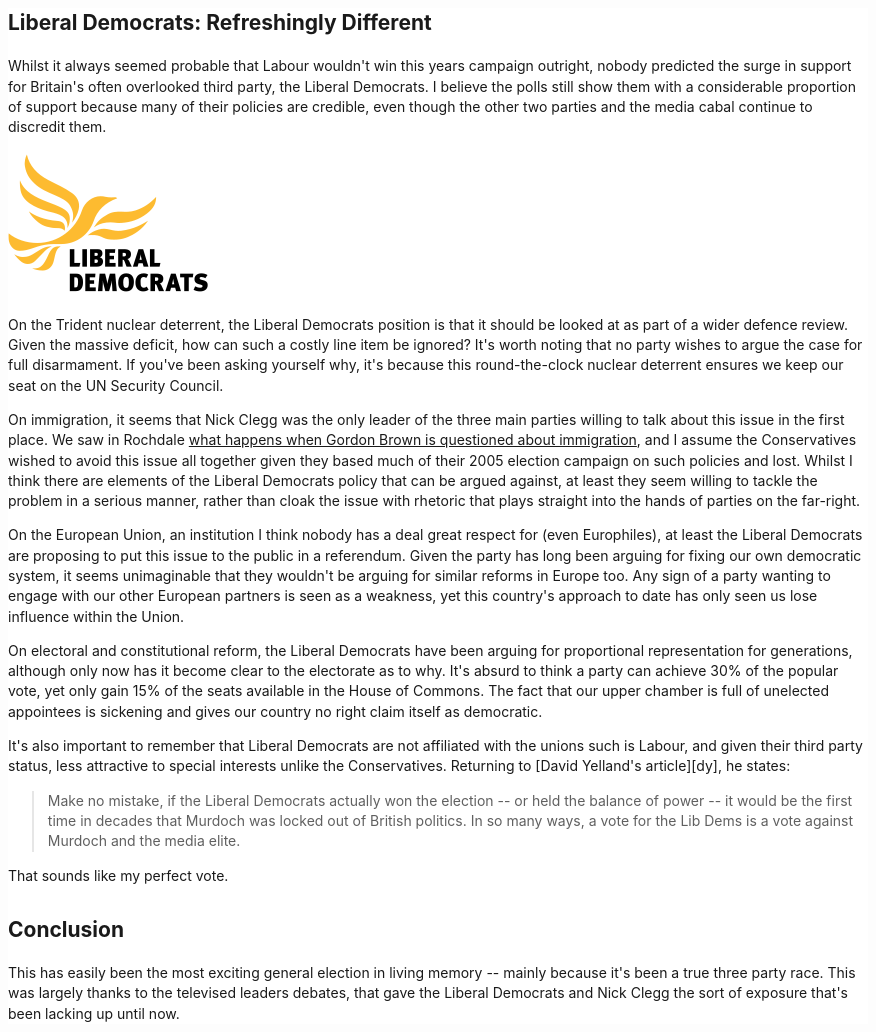 ## Liberal Democrats: Refreshingly Different
Whilst it always seemed probable that Labour wouldn't win this years campaign outright, nobody predicted the surge in support for Britain's often overlooked third party, the Liberal Democrats. I believe the polls still show them with a considerable proportion of support because many of their policies are credible, even though the other two parties and the media cabal continue to discredit them.

<img src="/assets/images/2010/05/liberaldemocrats.png" alt="Liberal Democrats party logo" class="right"/>

On the Trident nuclear deterrent, the Liberal Democrats position is that it should be looked at as part of a wider defence review. Given the massive deficit, how can such a costly line item be ignored? It's worth noting that no party wishes to argue the case for full disarmament. If you've been asking yourself why, it's because this round-the-clock nuclear deterrent ensures we keep our seat on the UN Security Council.

On immigration, it seems that Nick Clegg was the only leader of the three main parties willing to talk about this issue in the first place. We saw in Rochdale [what happens when Gordon Brown is questioned about immigration][4], and I assume the Conservatives wished to avoid this issue all together given they based much of their 2005 election campaign on such policies and lost. Whilst I think there are elements of the Liberal Democrats policy that can be argued against, at least they seem willing to tackle the problem in a serious manner, rather than cloak the issue with rhetoric that plays straight into the hands of parties on the far-right.

On the European Union, an institution I think nobody has a deal great respect for (even Europhiles), at least the Liberal Democrats are proposing to put this issue to the public in a referendum. Given the party has long been arguing for fixing our own democratic system, it seems unimaginable that they wouldn't be arguing for similar reforms in Europe too. Any sign of a party wanting to engage with our other European partners is seen as a weakness, yet this country's approach to date has only seen us lose influence within the Union.

On electoral and constitutional reform, the Liberal Democrats have been arguing for proportional representation for generations, although only now has it become clear to the electorate as to why. It's absurd to think a party can achieve 30% of the popular vote, yet only gain 15% of the seats available in the House of Commons. The fact that our upper chamber is full of unelected appointees is sickening and gives our country no right claim itself as democratic.

It's also important to remember that Liberal Democrats are not affiliated with the unions such is Labour, and given their third party status, less attractive to special interests unlike the Conservatives. Returning to [David Yelland's article][dy], he states:

> Make no mistake, if the Liberal Democrats actually won the election -- or held the balance of power -- it would be the first time in decades that Murdoch was locked out of British politics. In so many ways, a vote for the Lib Dems is a vote against Murdoch and the media elite.

That sounds like my perfect vote.

## Conclusion
This has easily been the most exciting general election in living memory -- mainly because it's been a true three party race. This was largely thanks to the televised leaders debates, that gave the Liberal Democrats and Nick Clegg the sort of exposure that's been lacking up until now.


[1]: http://www.guardian.co.uk/commentisfree/2010/feb/21/david-mitchell-kraft-cadbury
[2]: http://news.bbc.co.uk/1/hi/uk/8601711.stm
[3]: http://www.guardian.co.uk/commentisfree/2010/apr/18/clegg-media-elite-murdoch-lib-dem
[4]: http://news.bbc.co.uk/1/hi/uk_politics/election_2010/8649448.stm